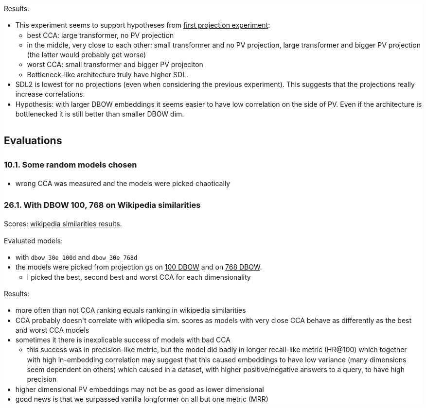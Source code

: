 Results:
- This experiment seems to support hypotheses from [first projection
  experiment](#9.1.-first-soft-cca-projections-gs):
    - best CCA: large transformer, no PV projection
    - in the middle, very close to each other: small transformer and no PV
      projection, large transformer and bigger PV projection (the latter would
      probably get worse)
    - worst CCA: small transformer and bigger PV projeciton
    - Bottleneck-like architecture truly have higher SDL.
- SDL2 is lowest for no projections (even when considering the previous
  experiment). This suggests that the projections really increase correlations.
- Hypothesis: with larger DBOW embeddings it seems easier to have low
  correlation on the side of PV. Even if the architecture is bottlenecked it is
  still better than smaller DBOW dim.

## Evaluations

### 10.1. Some random models chosen

- wrong CCA was measured and the models were picked chaotically

### 26.1. With DBOW 100, 768 on Wikipedia similarities

Scores: [wikipedia similarities
results](./wiki_similarities_results.md#second-evaluation-round).

Evaluated models:
- with `dbow_30e_100d` and `dbow_30e_768d`
- the models were picked from projection gs on [100
  DBOW](#231-soft-cca-projection-gs-on-dbow-100d) and on [768
  DBOW](#231-soft-cca-projection-gs-on-dbow-768d).
    - I picked the best, second best and worst CCA for each dimensionality

Results:
- more often than not CCA ranking equals ranking in wikipedia similarities
- CCA probably doesn't correlate with wikipedia sim. scores as models with very
  close CCA behave as differently as the best and worst CCA models
- sometimes it there is inexplicable success of models with bad CCA
    - this success was in precision-like metric, but the model did badly in
      longer recall-like metric (HR@100) which together with high in-embedding
      correlation may suggest that this caused embeddings to have low variance
      (many dimensions seem dependent on others) which caused in a dataset, with
      higher positive/negative answers to a query, to have high precision
- higher dimensional PV embeddings may not be as good as lower dimensional
- good news is that we surpassed vanilla longformer on all but one metric (MRR)
